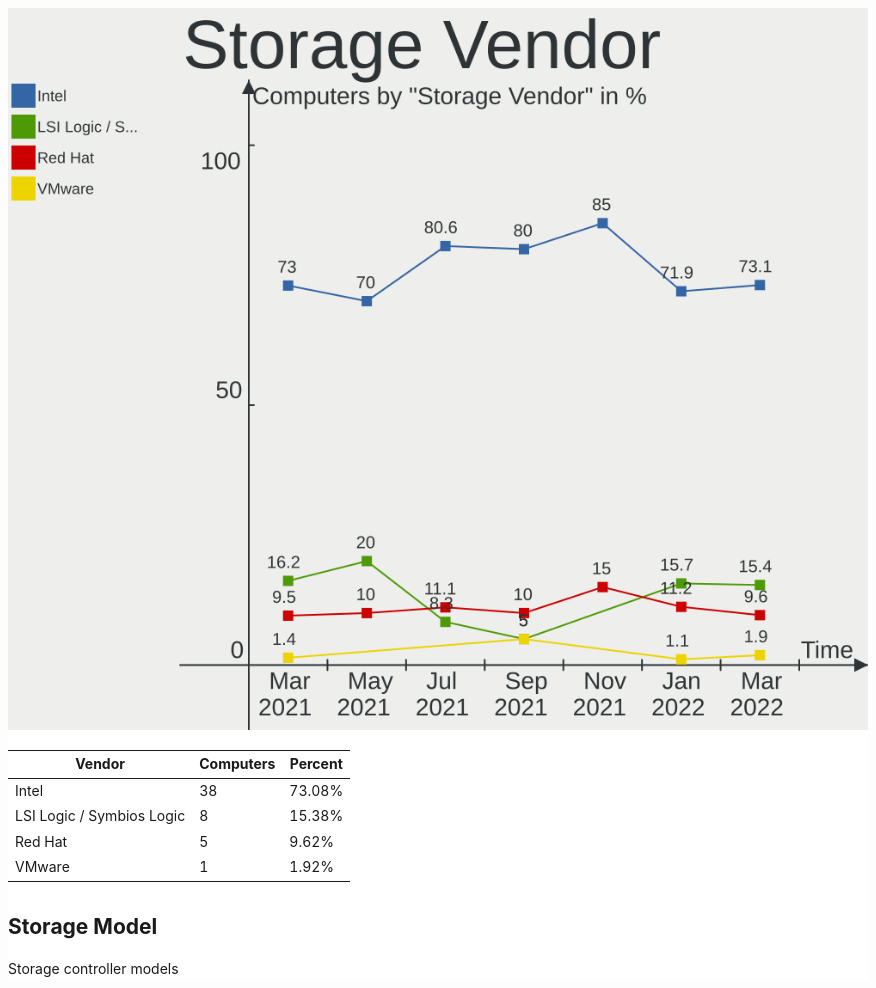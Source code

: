 ![Storage Vendor](./All/images/line_chart_bsd/storage_vendor.svg)

| Vendor                    | Computers | Percent |
|---------------------------|-----------|---------|
| Intel                     | 38        | 73.08%  |
| LSI Logic / Symbios Logic | 8         | 15.38%  |
| Red Hat                   | 5         | 9.62%   |
| VMware                    | 1         | 1.92%   |

Storage Model
-------------

Storage controller models
